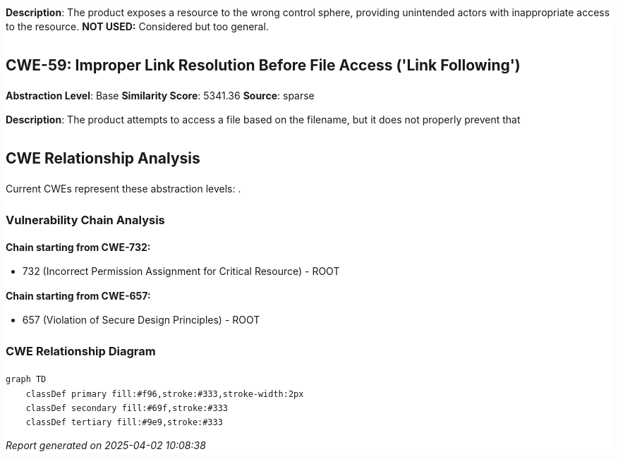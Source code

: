 **Description**:
The product exposes a resource to the wrong control sphere, providing unintended actors with inappropriate access to the resource.
**NOT USED:** Considered but too general.

## CWE-59: Improper Link Resolution Before File Access ('Link Following')
**Abstraction Level**: Base
**Similarity Score**: 5341.36
**Source**: sparse

**Description**:
The product attempts to access a file based on the filename, but it does not properly prevent that


## CWE Relationship Analysis

Current CWEs represent these abstraction levels: .


### Vulnerability Chain Analysis

**Chain starting from CWE-732:**
- 732 (Incorrect Permission Assignment for Critical Resource) - ROOT


**Chain starting from CWE-657:**
- 657 (Violation of Secure Design Principles) - ROOT



### CWE Relationship Diagram

```mermaid
graph TD
    classDef primary fill:#f96,stroke:#333,stroke-width:2px
    classDef secondary fill:#69f,stroke:#333
    classDef tertiary fill:#9e9,stroke:#333
```



*Report generated on 2025-04-02 10:08:38*
